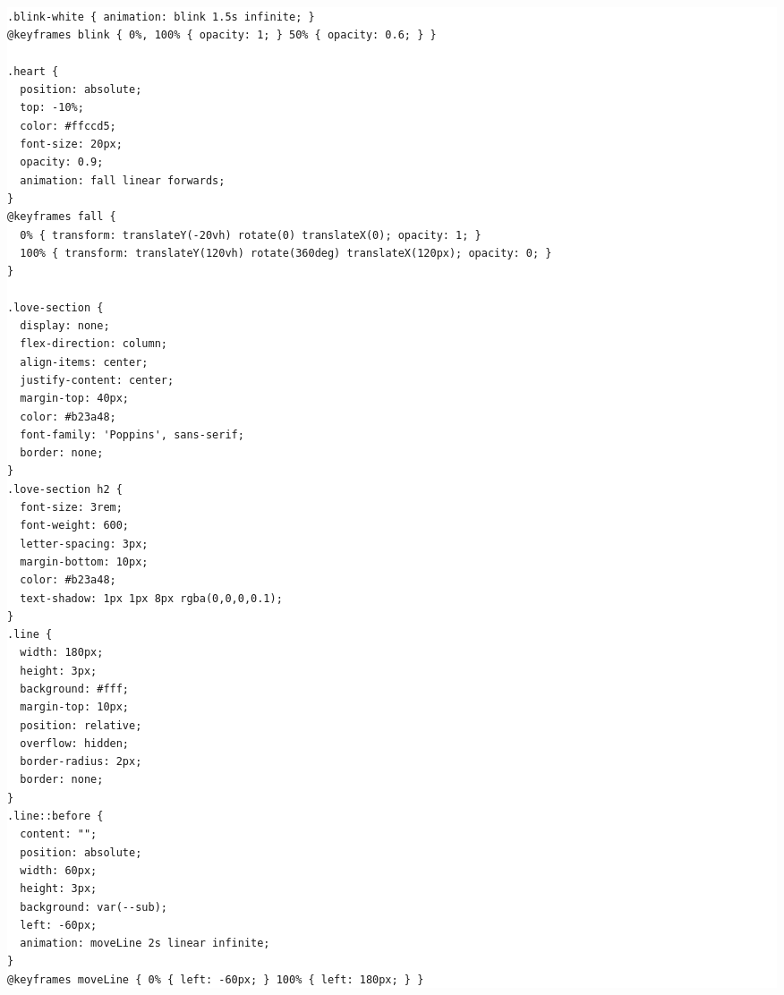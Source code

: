     .blink-white { animation: blink 1.5s infinite; }
    @keyframes blink { 0%, 100% { opacity: 1; } 50% { opacity: 0.6; } }

    .heart {
      position: absolute;
      top: -10%;
      color: #ffccd5;
      font-size: 20px;
      opacity: 0.9;
      animation: fall linear forwards;
    }
    @keyframes fall {
      0% { transform: translateY(-20vh) rotate(0) translateX(0); opacity: 1; }
      100% { transform: translateY(120vh) rotate(360deg) translateX(120px); opacity: 0; }
    }

    .love-section {
      display: none;
      flex-direction: column;
      align-items: center;
      justify-content: center;
      margin-top: 40px;
      color: #b23a48;
      font-family: 'Poppins', sans-serif;
      border: none;
    }
    .love-section h2 {
      font-size: 3rem;
      font-weight: 600;
      letter-spacing: 3px;
      margin-bottom: 10px;
      color: #b23a48;
      text-shadow: 1px 1px 8px rgba(0,0,0,0.1);
    }
    .line {
      width: 180px;
      height: 3px;
      background: #fff;
      margin-top: 10px;
      position: relative;
      overflow: hidden;
      border-radius: 2px;
      border: none;
    }
    .line::before {
      content: "";
      position: absolute;
      width: 60px;
      height: 3px;
      background: var(--sub);
      left: -60px;
      animation: moveLine 2s linear infinite;
    }
    @keyframes moveLine { 0% { left: -60px; } 100% { left: 180px; } }

